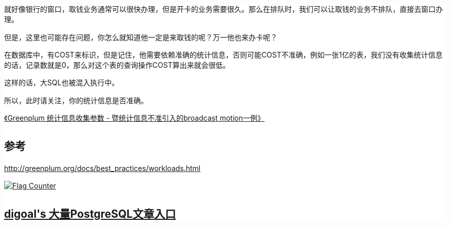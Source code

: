 就好像银行的窗口，取钱业务通常可以很快办理，但是开卡的业务需要很久。那么在排队时，我们可以让取钱的业务不排队，直接去窗口办理。   
   
但是，这里也可能存在问题，你怎么就知道他一定是来取钱的呢？万一他也来办卡呢？   
  
在数据库中，有COST来标识，但是记住，他需要依赖准确的统计信息，否则可能COST不准确，例如一张1亿的表，我们没有收集统计信息的话，记录数就是0，那么对这个表的查询操作COST算出来就会很低。   
  
这样的话，大SQL也被混入执行中。   
  
所以，此时请关注，你的统计信息是否准确。     
  
[《Greenplum 统计信息收集参数 - 暨统计信息不准引入的broadcast motion一例》](../201712/20171211_03.md)   
  
## 参考  
http://greenplum.org/docs/best_practices/workloads.html  
    
    
  
<a rel="nofollow" href="http://info.flagcounter.com/h9V1"  ><img src="http://s03.flagcounter.com/count/h9V1/bg_FFFFFF/txt_000000/border_CCCCCC/columns_2/maxflags_12/viewers_0/labels_0/pageviews_0/flags_0/"  alt="Flag Counter"  border="0"  ></a>  
  
  
  
  
  
  
## [digoal's 大量PostgreSQL文章入口](https://github.com/digoal/blog/blob/master/README.md "22709685feb7cab07d30f30387f0a9ae")
  

